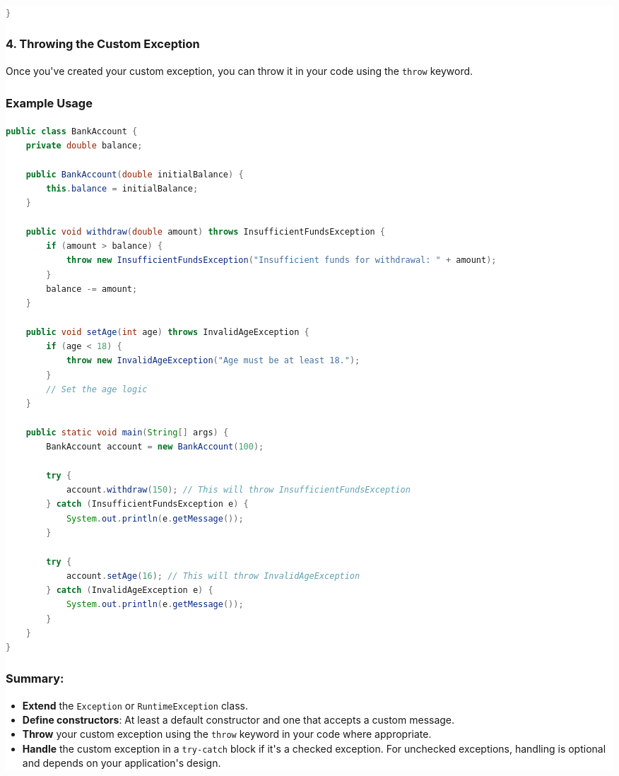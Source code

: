 ```java
}
```

### 4. **Throwing the Custom Exception**
Once you've created your custom exception, you can throw it in your code using the `throw` keyword.

### Example Usage

```java
public class BankAccount {
    private double balance;

    public BankAccount(double initialBalance) {
        this.balance = initialBalance;
    }

    public void withdraw(double amount) throws InsufficientFundsException {
        if (amount > balance) {
            throw new InsufficientFundsException("Insufficient funds for withdrawal: " + amount);
        }
        balance -= amount;
    }
    
    public void setAge(int age) throws InvalidAgeException {
        if (age < 18) {
            throw new InvalidAgeException("Age must be at least 18.");
        }
        // Set the age logic
    }
    
    public static void main(String[] args) {
        BankAccount account = new BankAccount(100);

        try {
            account.withdraw(150); // This will throw InsufficientFundsException
        } catch (InsufficientFundsException e) {
            System.out.println(e.getMessage());
        }
        
        try {
            account.setAge(16); // This will throw InvalidAgeException
        } catch (InvalidAgeException e) {
            System.out.println(e.getMessage());
        }
    }
}
```

### Summary:
- **Extend** the `Exception` or `RuntimeException` class.
- **Define constructors**: At least a default constructor and one that accepts a custom message.
- **Throw** your custom exception using the `throw` keyword in your code where appropriate.
- **Handle** the custom exception in a `try-catch` block if it's a checked exception. For unchecked exceptions, handling is optional and depends on your application's design.

